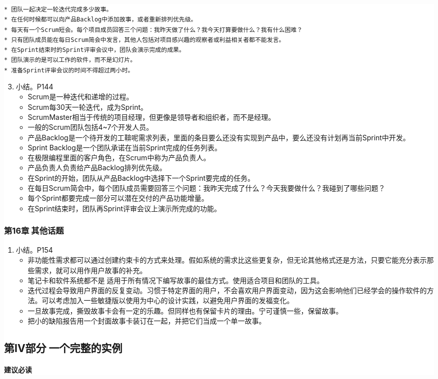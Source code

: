     * 团队一起决定一轮迭代完成多少故事。
    * 在任何时候都可以向产品Backlog中添加故事，或者重新排列优先级。
    * 每天有一个Scrum短会。每个项目成员回答三个问题：我昨天做了什么？我今天打算要做什么？我有什么困难？ 
    * 只有团队成员能在每日Scrum简会中发言，其他人包括对项目感兴趣的观察者或利益相关者都不能发言。
    * 在Sprint结束时的Sprint评审会议中，团队会演示完成的成果。
    * 团队演示的是可以工作的软件，而不是幻灯片。
    * 准备Sprint评审会议的时间不得超过两小时。
3. 小结。P144
    * Scrum是一种迭代和递增的过程。
    * Scrum每30天一轮迭代，成为Sprint。
    * ScrumMaster相当于传统的项目经理，但更像是领导者和组织者，而不是经理。
    * 一般的Scrum团队包括4~7个开发人员。
    * 产品Backlog是一个待开发的工鞥呢需求列表，里面的条目要么还没有实现到产品中，要么还没有计划再当前Sprint中开发。
    * Sprint Backlog是一个团队承诺在当前Sprint完成的任务列表。
    * 在极限编程里面的客户角色，在Scrum中称为产品负责人。
    * 产品负责人负责给产品Backlog排列优先级。
    * 在Sprint的开始，团队从产品Backlog中选择下一个Sprint要完成的任务。
    * 在每日Scrum简会中，每个团队成员需要回答三个问题：我昨天完成了什么？今天我要做什么？我碰到了哪些问题？
    * 每个Sprint都要完成一部分可以潜在交付的产品功能增量。
    * 在Sprint结束时，团队再Sprint评审会议上演示所完成的功能。
### 第16章 其他话题
1. 小结。P154
    * 非功能性需求都可以通过创建约束卡的方式来处理。假如系统的需求比这些更复杂，但无论其他格式还是方法，只要它能充分表示那些需求，就可以用作用户故事的补充。
    * 笔记卡和软件系统都不是 适用于所有情况下编写故事的最佳方式。使用适合项目和团队的工具。
    * 迭代过程会导致用户界面的反复变动。习惯于特定界面的用户，不会喜欢用户界面变动，因为这会影响他们已经学会的操作软件的方法。可以考虑加入一些敏捷版以使用为中心的设计实践，以避免用户界面的发福变化。
     * 一旦故事完成，撕毁故事卡会有一定的乐趣。但同样也有保留卡片的理由。宁可谨慎一些，保留故事。 
     * 把小的缺陷报告用一个封面故事卡装订在一起，并把它们当成一个单一故事。
## 第IV部分 一个完整的实例
**建议必读**